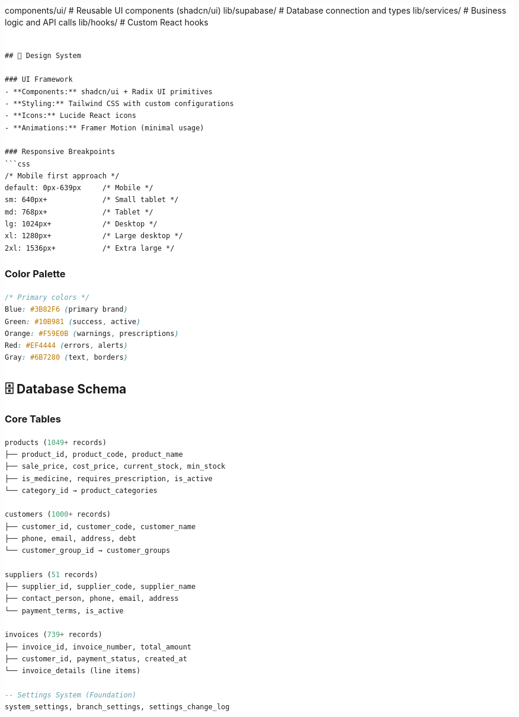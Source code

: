 components/ui/          # Reusable UI components (shadcn/ui)
lib/supabase/          # Database connection and types
lib/services/          # Business logic and API calls
lib/hooks/             # Custom React hooks
```

## 🎨 Design System

### UI Framework
- **Components:** shadcn/ui + Radix UI primitives
- **Styling:** Tailwind CSS with custom configurations
- **Icons:** Lucide React icons
- **Animations:** Framer Motion (minimal usage)

### Responsive Breakpoints
```css
/* Mobile first approach */
default: 0px-639px     /* Mobile */
sm: 640px+             /* Small tablet */
md: 768px+             /* Tablet */
lg: 1024px+            /* Desktop */
xl: 1280px+            /* Large desktop */
2xl: 1536px+           /* Extra large */
```

### Color Palette
```css
/* Primary colors */
Blue: #3B82F6 (primary brand)
Green: #10B981 (success, active)
Orange: #F59E0B (warnings, prescriptions)
Red: #EF4444 (errors, alerts)
Gray: #6B7280 (text, borders)
```

## 🗄️ Database Schema

### Core Tables
```sql
products (1049+ records)
├── product_id, product_code, product_name
├── sale_price, cost_price, current_stock, min_stock
├── is_medicine, requires_prescription, is_active
└── category_id → product_categories

customers (1000+ records)
├── customer_id, customer_code, customer_name
├── phone, email, address, debt
└── customer_group_id → customer_groups

suppliers (51 records)
├── supplier_id, supplier_code, supplier_name
├── contact_person, phone, email, address
└── payment_terms, is_active

invoices (739+ records)
├── invoice_id, invoice_number, total_amount
├── customer_id, payment_status, created_at
└── invoice_details (line items)

-- Settings System (Foundation)
system_settings, branch_settings, settings_change_log
```
